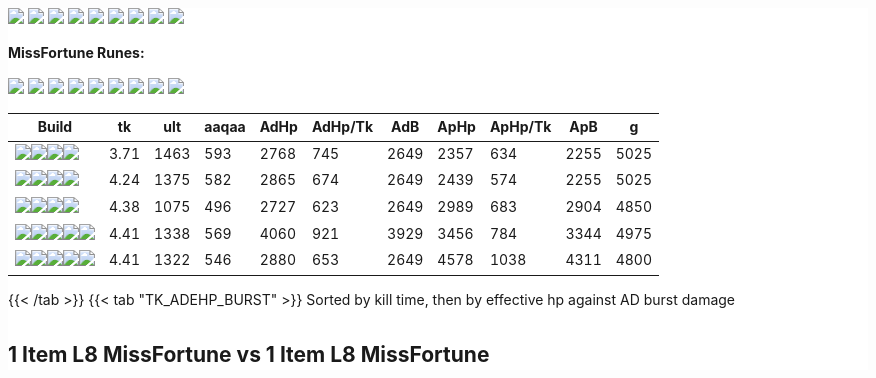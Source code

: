 


![](/Styles/Precision/PressTheAttack/PressTheAttack.png)
![](/Styles/Precision/Overheal.png)
![](/Styles/Precision/LegendAlacrity/LegendAlacrity.png)
![](/Styles/Precision/CutDown/CutDown.png)
![](/Styles/Sorcery/AbsoluteFocus/AbsoluteFocus.png)
![](/Styles/Sorcery/GatheringStorm/GatheringStorm.png)
![](/StatMods/StatModsAdaptiveForceIcon.png)
![](/StatMods/StatModsAdaptiveForceIcon.png)
![](/StatMods/StatModsArmorIcon.png)



**MissFortune Runes:**


![](/Styles/Precision/LethalTempo/LethalTempo.png)
![](/Styles/Precision/Overheal.png)
![](/Styles/Precision/LegendAlacrity/LegendAlacrity.png)
![](/Styles/Precision/CutDown/CutDown.png)
![](/Styles/Sorcery/AbsoluteFocus/AbsoluteFocus.png)
![](/Styles/Sorcery/GatheringStorm/GatheringStorm.png)
![](/StatMods/StatModsAttackSpeedIcon.png)
![](/StatMods/StatModsAdaptiveForceIcon.png)
![](/StatMods/StatModsArmorIcon.png)





 Build |tk|ult|aaqaa|AdHp|AdHp/Tk|AdB|ApHp|ApHp/Tk|ApB|g
-|-|-|-|-|-|-|-|-|-|-
![](/item/3074.png)![](/item/1001.png)![](/item/1055.png)![](/item/1037.png)|3.71|1463|593|2768|745|2649|2357|634|2255|5025
![](/item/3072.png)![](/item/1001.png)![](/item/1055.png)![](/item/1037.png)|4.24|1375|582|2865|674|2649|2439|574|2255|5025
![](/item/3091.png)![](/item/1001.png)![](/item/1053.png)![](/item/1055.png)|4.38|1075|496|2727|623|2649|2989|683|2904|4850
![](/item/6673.png)![](/item/1001.png)![](/item/1055.png)![](/item/1037.png)![](/item/1036.png)|4.41|1338|569|4060|921|3929|3456|784|3344|4975
![](/item/3156.png)![](/item/1001.png)![](/item/1053.png)![](/item/1055.png)![](/item/1036.png)|4.41|1322|546|2880|653|2649|4578|1038|4311|4800
{{< /tab >}}
{{< tab "TK_ADEHP_BURST" >}}
Sorted by kill time, then by effective hp against AD burst damage
## 1 Item L8 MissFortune vs 1 Item L8 MissFortune

